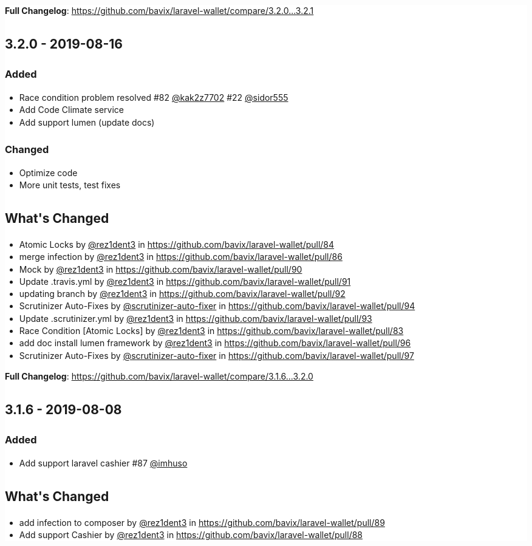 
**Full Changelog**: https://github.com/bavix/laravel-wallet/compare/3.2.0...3.2.1

## 3.2.0 - 2019-08-16

### Added
- Race condition problem resolved #82 [@kak2z7702](https://github.com/kak2z7702) #22 [@sidor555](https://github.com/sidor555) 
- Add Code Climate service
- Add support lumen (update docs)

### Changed
- Optimize code
- More unit tests, test fixes

## What's Changed
* Atomic Locks by [@rez1dent3](https://github.com/rez1dent3) in https://github.com/bavix/laravel-wallet/pull/84
* merge infection by [@rez1dent3](https://github.com/rez1dent3) in https://github.com/bavix/laravel-wallet/pull/86
* Mock by [@rez1dent3](https://github.com/rez1dent3) in https://github.com/bavix/laravel-wallet/pull/90
* Update .travis.yml by [@rez1dent3](https://github.com/rez1dent3) in https://github.com/bavix/laravel-wallet/pull/91
* updating branch by [@rez1dent3](https://github.com/rez1dent3) in https://github.com/bavix/laravel-wallet/pull/92
* Scrutinizer Auto-Fixes by [@scrutinizer-auto-fixer](https://github.com/scrutinizer-auto-fixer) in https://github.com/bavix/laravel-wallet/pull/94
* Update .scrutinizer.yml by [@rez1dent3](https://github.com/rez1dent3) in https://github.com/bavix/laravel-wallet/pull/93
* Race Condition [Atomic Locks] by [@rez1dent3](https://github.com/rez1dent3) in https://github.com/bavix/laravel-wallet/pull/83
* add doc install lumen framework by [@rez1dent3](https://github.com/rez1dent3) in https://github.com/bavix/laravel-wallet/pull/96
* Scrutinizer Auto-Fixes by [@scrutinizer-auto-fixer](https://github.com/scrutinizer-auto-fixer) in https://github.com/bavix/laravel-wallet/pull/97


**Full Changelog**: https://github.com/bavix/laravel-wallet/compare/3.1.6...3.2.0

## 3.1.6 - 2019-08-08

### Added
- Add support laravel cashier #87 [@imhuso](https://github.com/imhuso)

## What's Changed
* add infection to composer by [@rez1dent3](https://github.com/rez1dent3) in https://github.com/bavix/laravel-wallet/pull/89
* Add support Cashier by [@rez1dent3](https://github.com/rez1dent3) in https://github.com/bavix/laravel-wallet/pull/88
